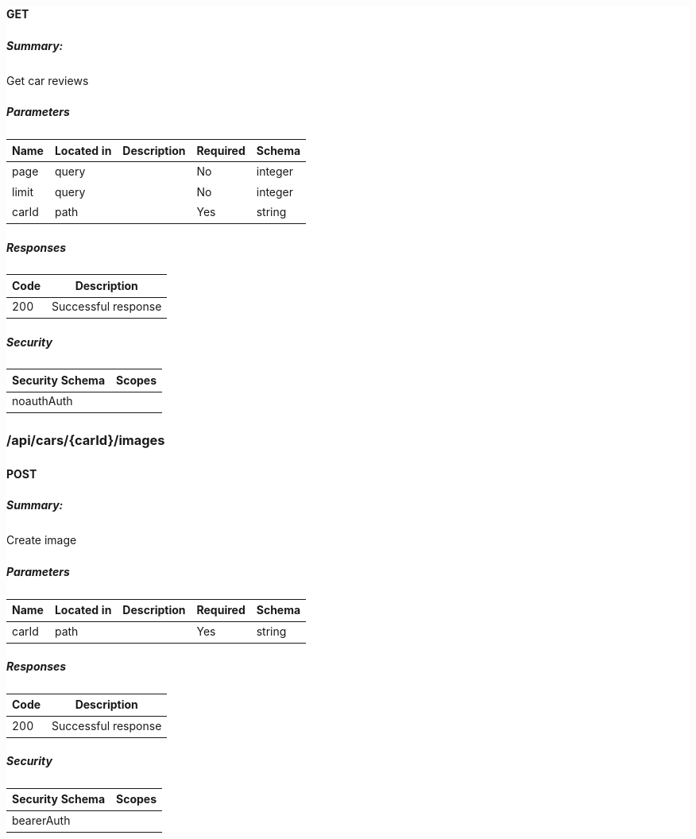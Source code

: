 #### GET

##### Summary:

Get car reviews

##### Parameters

| Name  | Located in | Description | Required | Schema  |
| ----- | ---------- | ----------- | -------- | ------- |
| page  | query      |             | No       | integer |
| limit | query      |             | No       | integer |
| carId | path       |             | Yes      | string  |

##### Responses

| Code | Description         |
| ---- | ------------------- |
| 200  | Successful response |

##### Security

| Security Schema | Scopes |
| --------------- | ------ |
| noauthAuth      |        |

### /api/cars/{carId}/images

#### POST

##### Summary:

Create image

##### Parameters

| Name  | Located in | Description | Required | Schema |
| ----- | ---------- | ----------- | -------- | ------ |
| carId | path       |             | Yes      | string |

##### Responses

| Code | Description         |
| ---- | ------------------- |
| 200  | Successful response |

##### Security

| Security Schema | Scopes |
| --------------- | ------ |
| bearerAuth      |        |
